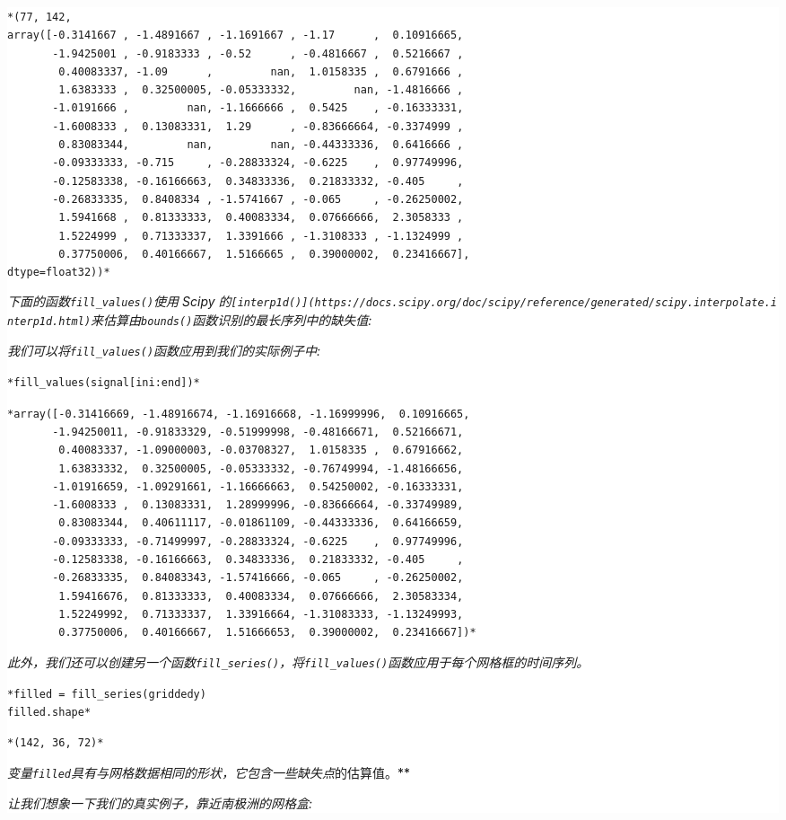 ```
*(77, 142, 
array([-0.3141667 , -1.4891667 , -1.1691667 , -1.17      ,  0.10916665, 
       -1.9425001 , -0.9183333 , -0.52      , -0.4816667 ,  0.5216667 ,
        0.40083337, -1.09      ,         nan,  1.0158335 ,  0.6791666 ,
        1.6383333 ,  0.32500005, -0.05333332,         nan, -1.4816666 ,
       -1.0191666 ,         nan, -1.1666666 ,  0.5425    , -0.16333331,
       -1.6008333 ,  0.13083331,  1.29      , -0.83666664, -0.3374999 ,
        0.83083344,         nan,         nan, -0.44333336,  0.6416666 ,
       -0.09333333, -0.715     , -0.28833324, -0.6225    ,  0.97749996,
       -0.12583338, -0.16166663,  0.34833336,  0.21833332, -0.405     ,
       -0.26833335,  0.8408334 , -1.5741667 , -0.065     , -0.26250002,
        1.5941668 ,  0.81333333,  0.40083334,  0.07666666,  2.3058333 ,
        1.5224999 ,  0.71333337,  1.3391666 , -1.3108333 , -1.1324999 ,
        0.37750006,  0.40166667,  1.5166665 ,  0.39000002,  0.23416667],
dtype=float32))*
```

*下面的函数`fill_values()`使用 Scipy 的`[interp1d()](https://docs.scipy.org/doc/scipy/reference/generated/scipy.interpolate.interp1d.html)`来估算由`bounds()`函数识别的最长序列中的缺失值:*

*我们可以将`fill_values()`函数应用到我们的实际例子中:*

```
*fill_values(signal[ini:end])*
```

```
*array([-0.31416669, -1.48916674, -1.16916668, -1.16999996,  0.10916665, 
       -1.94250011, -0.91833329, -0.51999998, -0.48166671,  0.52166671,
        0.40083337, -1.09000003, -0.03708327,  1.0158335 ,  0.67916662,
        1.63833332,  0.32500005, -0.05333332, -0.76749994, -1.48166656,
       -1.01916659, -1.09291661, -1.16666663,  0.54250002, -0.16333331,
       -1.6008333 ,  0.13083331,  1.28999996, -0.83666664, -0.33749989,
        0.83083344,  0.40611117, -0.01861109, -0.44333336,  0.64166659,
       -0.09333333, -0.71499997, -0.28833324, -0.6225    ,  0.97749996,
       -0.12583338, -0.16166663,  0.34833336,  0.21833332, -0.405     ,
       -0.26833335,  0.84083343, -1.57416666, -0.065     , -0.26250002,
        1.59416676,  0.81333333,  0.40083334,  0.07666666,  2.30583334,
        1.52249992,  0.71333337,  1.33916664, -1.31083333, -1.13249993,
        0.37750006,  0.40166667,  1.51666653,  0.39000002,  0.23416667])*
```

*此外，我们还可以创建另一个函数`fill_series()`，将`fill_values()`函数应用于每个网格框的时间序列。*

```
*filled = fill_series(griddedy)
filled.shape*
```

```
*(142, 36, 72)*
```

*变量`filled`具有与网格数据相同的形状，它包含一些缺失点*的估算值。**

*让我们想象一下我们的真实例子，靠近南极洲的网格盒:*

